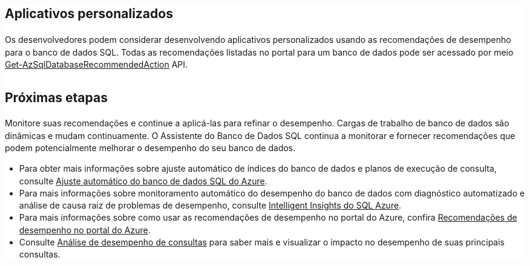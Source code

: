 ## <a name="custom-applications"></a>Aplicativos personalizados

Os desenvolvedores podem considerar desenvolvendo aplicativos personalizados usando as recomendações de desempenho para o banco de dados SQL. Todas as recomendações listadas no portal para um banco de dados pode ser acessado por meio [Get-AzSqlDatabaseRecommendedAction](https://docs.microsoft.com/powershell/module/az.sql/get-azsqldatabaserecommendedaction) API.

## <a name="next-steps"></a>Próximas etapas
Monitore suas recomendações e continue a aplicá-las para refinar o desempenho. Cargas de trabalho de banco de dados são dinâmicas e mudam continuamente. O Assistente do Banco de Dados SQL continua a monitorar e fornecer recomendações que podem potencialmente melhorar o desempenho do seu banco de dados. 

* Para obter mais informações sobre ajuste automático de índices do banco de dados e planos de execução de consulta, consulte [Ajuste automático do banco de dados SQL do Azure](sql-database-automatic-tuning.md).
* Para mais informações sobre monitoramento automático do desempenho do banco de dados com diagnóstico automatizado e análise de causa raiz de problemas de desempenho, consulte [Intelligent Insights do SQL Azure](sql-database-intelligent-insights.md).
*  Para mais informações sobre como usar as recomendações de desempenho no portal do Azure, confira [Recomendações de desempenho no portal do Azure](sql-database-advisor-portal.md).
* Consulte [Análise de desempenho de consultas](sql-database-query-performance.md) para saber mais e visualizar o impacto no desempenho de suas principais consultas.


